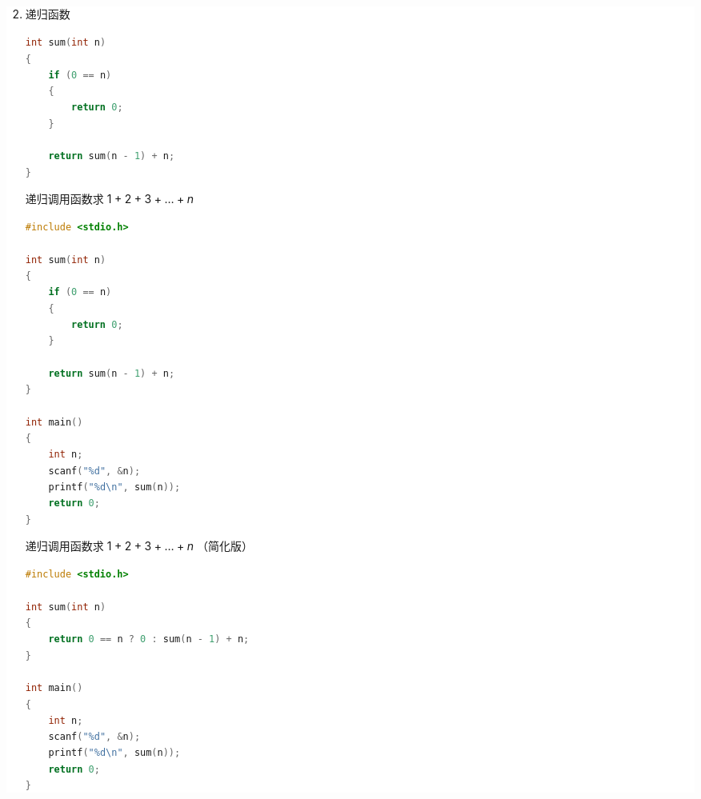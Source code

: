 2. 递归函数

    ```c
    int sum(int n)
    {
        if (0 == n)
        {
            return 0;
        }
    
        return sum(n - 1) + n;
    }
    ```

    递归调用函数求 $1 + 2 + 3 + \dots + n$
    
    ```c
    #include <stdio.h>
    
    int sum(int n)
    {
        if (0 == n)
        {
            return 0;
        }
    
        return sum(n - 1) + n;
    }
    
    int main()
    {
        int n;
        scanf("%d", &n);
        printf("%d\n", sum(n));
        return 0;
    }
    ```
    
    递归调用函数求 $1 + 2 + 3 + \dots + n$ （简化版）
    
    ```c
    #include <stdio.h>
    
    int sum(int n)
    {
        return 0 == n ? 0 : sum(n - 1) + n;
    }
    
    int main()
    {
        int n;
        scanf("%d", &n);
        printf("%d\n", sum(n));
        return 0;
    }
    ```
    